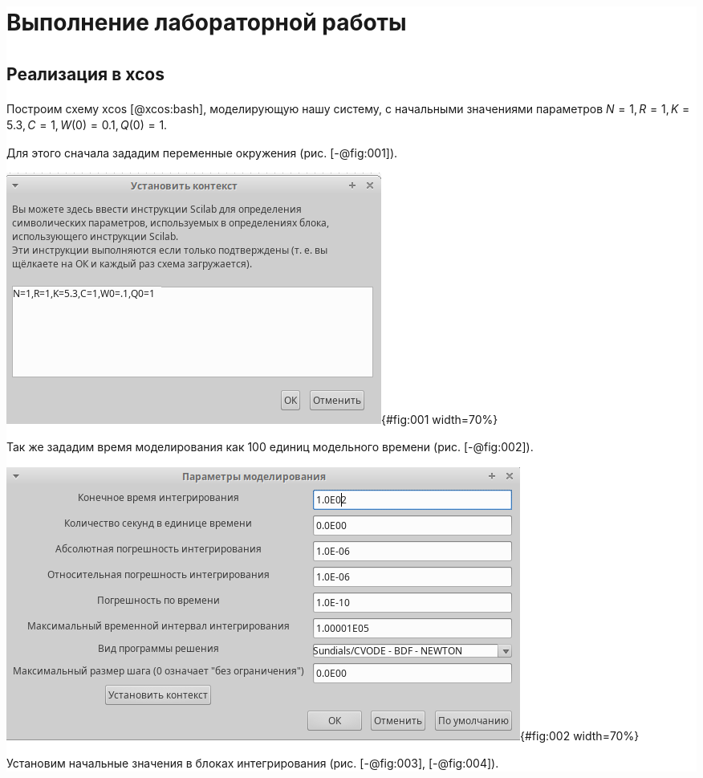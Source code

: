 # Выполнение лабораторной работы

## Реализация в xcos

Построим схему xcos [@xcos:bash], моделирующую нашу систему, с начальными значениями параметров $N = 1, R = 1, K = 5.3, C = 1, W(0) = 0.1, Q(0) = 1$.

Для этого сначала зададим переменные окружения (рис. [-@fig:001]).

![Переменные окружения](image/1.PNG){#fig:001 width=70%}

Так же зададим время моделирования как 100 единиц модельного времени (рис. [-@fig:002]).

![Параметры моделирования](image/2.PNG){#fig:002 width=70%}

Установим начальные значения в блоках интегрирования (рис. [-@fig:003], [-@fig:004]).

